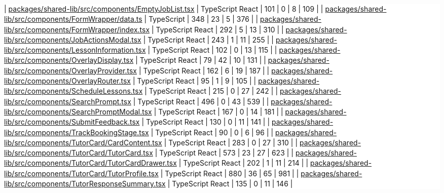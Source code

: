 | [packages/shared-lib/src/components/EmptyJobList.tsx](/packages/shared-lib/src/components/EmptyJobList.tsx)                                                                                                                                                                     | TypeScript React   |    101 |       0 |     8 |    109 |
| [packages/shared-lib/src/components/FormWrapper/data.ts](/packages/shared-lib/src/components/FormWrapper/data.ts)                                                                                                                                                               | TypeScript         |    348 |      23 |     5 |    376 |
| [packages/shared-lib/src/components/FormWrapper/index.tsx](/packages/shared-lib/src/components/FormWrapper/index.tsx)                                                                                                                                                           | TypeScript React   |    292 |       5 |    13 |    310 |
| [packages/shared-lib/src/components/JobActionsModal.tsx](/packages/shared-lib/src/components/JobActionsModal.tsx)                                                                                                                                                               | TypeScript React   |    243 |       1 |    11 |    255 |
| [packages/shared-lib/src/components/LessonInformation.tsx](/packages/shared-lib/src/components/LessonInformation.tsx)                                                                                                                                                           | TypeScript React   |    102 |       0 |    13 |    115 |
| [packages/shared-lib/src/components/OverlayDisplay.tsx](/packages/shared-lib/src/components/OverlayDisplay.tsx)                                                                                                                                                                 | TypeScript React   |     79 |      42 |    10 |    131 |
| [packages/shared-lib/src/components/OverlayProvider.tsx](/packages/shared-lib/src/components/OverlayProvider.tsx)                                                                                                                                                               | TypeScript React   |    162 |       6 |    19 |    187 |
| [packages/shared-lib/src/components/OverlayRouter.tsx](/packages/shared-lib/src/components/OverlayRouter.tsx)                                                                                                                                                                   | TypeScript React   |     95 |       1 |     9 |    105 |
| [packages/shared-lib/src/components/ScheduleLessons.tsx](/packages/shared-lib/src/components/ScheduleLessons.tsx)                                                                                                                                                               | TypeScript React   |    215 |       0 |    27 |    242 |
| [packages/shared-lib/src/components/SearchPrompt.tsx](/packages/shared-lib/src/components/SearchPrompt.tsx)                                                                                                                                                                     | TypeScript React   |    496 |       0 |    43 |    539 |
| [packages/shared-lib/src/components/SearchPromptModal.tsx](/packages/shared-lib/src/components/SearchPromptModal.tsx)                                                                                                                                                           | TypeScript React   |    167 |       0 |    14 |    181 |
| [packages/shared-lib/src/components/SubmitFeedback.tsx](/packages/shared-lib/src/components/SubmitFeedback.tsx)                                                                                                                                                                 | TypeScript React   |    130 |       0 |    11 |    141 |
| [packages/shared-lib/src/components/TrackBookingStage.tsx](/packages/shared-lib/src/components/TrackBookingStage.tsx)                                                                                                                                                           | TypeScript React   |     90 |       0 |     6 |     96 |
| [packages/shared-lib/src/components/TutorCard/CardContent.tsx](/packages/shared-lib/src/components/TutorCard/CardContent.tsx)                                                                                                                                                   | TypeScript React   |    283 |       0 |    27 |    310 |
| [packages/shared-lib/src/components/TutorCard/TutorCard.tsx](/packages/shared-lib/src/components/TutorCard/TutorCard.tsx)                                                                                                                                                       | TypeScript React   |    573 |      23 |    27 |    623 |
| [packages/shared-lib/src/components/TutorCard/TutorCardDrawer.tsx](/packages/shared-lib/src/components/TutorCard/TutorCardDrawer.tsx)                                                                                                                                           | TypeScript React   |    202 |       1 |    11 |    214 |
| [packages/shared-lib/src/components/TutorCard/TutorProfile.tsx](/packages/shared-lib/src/components/TutorCard/TutorProfile.tsx)                                                                                                                                                 | TypeScript React   |    880 |      36 |    65 |    981 |
| [packages/shared-lib/src/components/TutorResponseSummary.tsx](/packages/shared-lib/src/components/TutorResponseSummary.tsx)                                                                                                                                                     | TypeScript React   |    135 |       0 |    11 |    146 |